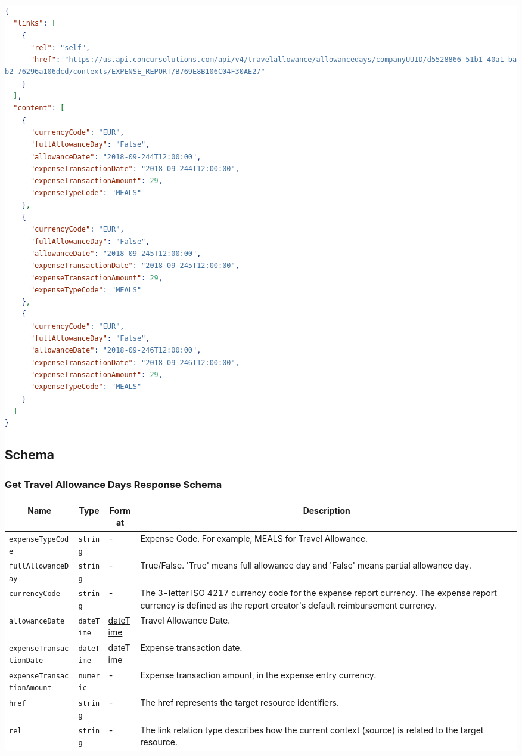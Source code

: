 ```json
{
  "links": [
    {
      "rel": "self",
      "href": "https://us.api.concursolutions.com/api/v4/travelallowance/allowancedays/companyUUID/d5528866-51b1-40a1-bab2-76296a106dcd/contexts/EXPENSE_REPORT/B769E8B106C04F30AE27"
    }
  ],
  "content": [
    {
      "currencyCode": "EUR",
      "fullAllowanceDay": "False",
      "allowanceDate": "2018-09-244T12:00:00",
      "expenseTransactionDate": "2018-09-244T12:00:00",
      "expenseTransactionAmount": 29,
      "expenseTypeCode": "MEALS"
    },
    {
      "currencyCode": "EUR",
      "fullAllowanceDay": "False",
      "allowanceDate": "2018-09-245T12:00:00",
      "expenseTransactionDate": "2018-09-245T12:00:00",
      "expenseTransactionAmount": 29,
      "expenseTypeCode": "MEALS"
    },
    {
      "currencyCode": "EUR",
      "fullAllowanceDay": "False",
      "allowanceDate": "2018-09-246T12:00:00",
      "expenseTransactionDate": "2018-09-246T12:00:00",
      "expenseTransactionAmount": 29,
      "expenseTypeCode": "MEALS"
    }
  ]
}
```

## <a name="schema"></a>Schema

### <a name="get-travel-allowance-days-response"></a>Get Travel Allowance Days Response Schema

Name|Type|Format|Description
---|---|---|---
`expenseTypeCode`|`string`|-|Expense Code. For example, MEALS for Travel Allowance.
`fullAllowanceDay`|`string`|-|True/False. 'True' means full allowance day and 'False' means partial allowance day.
`currencyCode`|`string`|-|The 3-letter ISO 4217 currency code for the expense report currency. The expense report currency is defined as the report creator's default reimbursement currency.
`allowanceDate`|`dateTime`|[dateTime](#definition-dateTime)|Travel Allowance Date.
`expenseTransactionDate`|`dateTime`|[dateTime](#definition-dateTime)|Expense transaction date.
`expenseTransactionAmount`|`numeric`|-|Expense transaction amount, in the expense entry currency.
`href`|`string`|-|The href represents the target resource identifiers.
`rel`|`string`|-|The link relation type describes how the current context (source) is related to the target resource.
